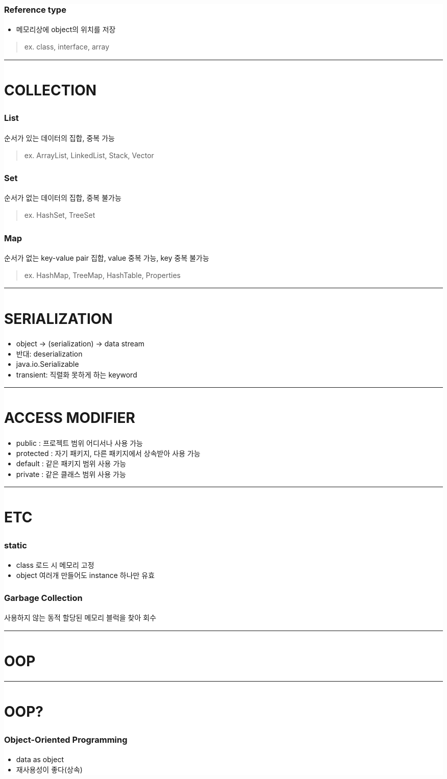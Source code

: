 ### Reference type
- 메모리상에 object의 위치를 저장
> ex. class, interface, array

---
COLLECTION
===
### List
순서가 있는 데이터의 집합, 중복 가능
> ex. ArrayList, LinkedList, Stack, Vector

### Set
순서가 없는 데이터의 집합, 중복 불가능
> ex. HashSet, TreeSet

### Map
순서가 없는 key-value pair 집합, value 중복 가능, key 중복 불가능
> ex. HashMap, TreeMap, HashTable, Properties

---
SERIALIZATION
===
- object -> (serialization) -> data stream
- 반대: deserialization
- java.io.Serializable
- transient: 직렬화 못하게 하는 keyword

---
ACCESS MODIFIER
===
- public : 프로젝트 범위 어디서나 사용 가능
- protected : 자기 패키지, 다른 패키지에서 상속받아 사용 가능
- default : 같은 패키지 범위 사용 가능
- private : 같은 클래스 범위 사용 가능

---
ETC
===
### static
- class 로드 시 메모리 고정
- object 여러개 만들어도 instance 하나만 유효

### Garbage Collection
사용하지 않는 동적 할당된 메모리 블럭을 찾아 회수

---
OOP
===

---
OOP?
===
### Object-Oriented Programming
- data as object
- 재사용성이 좋다(상속)
